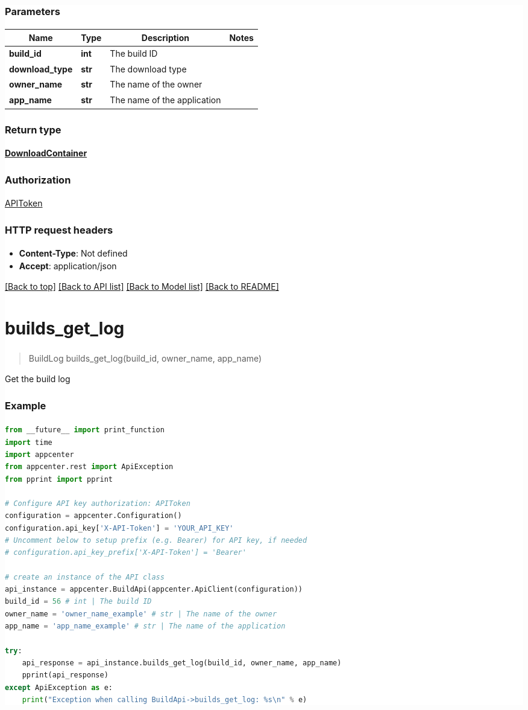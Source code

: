 ### Parameters

Name | Type | Description  | Notes
------------- | ------------- | ------------- | -------------
 **build_id** | **int**| The build ID | 
 **download_type** | **str**| The download type | 
 **owner_name** | **str**| The name of the owner | 
 **app_name** | **str**| The name of the application | 

### Return type

[**DownloadContainer**](DownloadContainer.md)

### Authorization

[APIToken](../README.md#APIToken)

### HTTP request headers

 - **Content-Type**: Not defined
 - **Accept**: application/json

[[Back to top]](#) [[Back to API list]](../README.md#documentation-for-api-endpoints) [[Back to Model list]](../README.md#documentation-for-models) [[Back to README]](../README.md)

# **builds_get_log**
> BuildLog builds_get_log(build_id, owner_name, app_name)



Get the build log

### Example
```python
from __future__ import print_function
import time
import appcenter
from appcenter.rest import ApiException
from pprint import pprint

# Configure API key authorization: APIToken
configuration = appcenter.Configuration()
configuration.api_key['X-API-Token'] = 'YOUR_API_KEY'
# Uncomment below to setup prefix (e.g. Bearer) for API key, if needed
# configuration.api_key_prefix['X-API-Token'] = 'Bearer'

# create an instance of the API class
api_instance = appcenter.BuildApi(appcenter.ApiClient(configuration))
build_id = 56 # int | The build ID
owner_name = 'owner_name_example' # str | The name of the owner
app_name = 'app_name_example' # str | The name of the application

try:
    api_response = api_instance.builds_get_log(build_id, owner_name, app_name)
    pprint(api_response)
except ApiException as e:
    print("Exception when calling BuildApi->builds_get_log: %s\n" % e)
```

